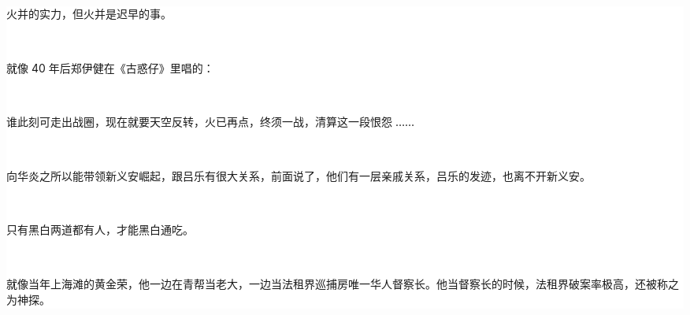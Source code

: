   </span>
  <span class="s1">
   火并的实力，但火并是迟早的事。
  </span>
 </p>
 <p class="p1">
  <span class="s1">
  </span>
  <br/>
 </p>
 <p class="p2">
  <span class="s1">
   就像
  </span>
  <span class="s2">
   40
  </span>
  <span class="s1">
   年后郑伊健在《古惑仔》里唱的：
  </span>
 </p>
 <p class="p1">
  <span class="s1">
  </span>
  <br/>
 </p>
 <p class="p2">
  <span class="s1">
   谁此刻可走出战圈，现在就要天空反转，火已再点，终须一战，清算这一段恨怨
  </span>
  <span class="s2">
   ……
  </span>
 </p>
 <p class="p1">
  <span class="s1">
  </span>
  <br/>
 </p>
 <p class="p2">
  <span class="s1">
   向华炎之所以能带领新义安崛起，跟吕乐有很大关系，前面说了，他们有一层亲戚关系，吕乐的发迹，也离不开新义安。
  </span>
 </p>
 <p class="p1">
  <span class="s1">
  </span>
  <br/>
 </p>
 <p class="p2">
  <span class="s1">
   只有黑白两道都有人，才能黑白通吃。
  </span>
 </p>
 <p class="p1">
  <span class="s1">
  </span>
  <br/>
 </p>
 <p class="p2">
  <span class="s1">
   就像当年上海滩的黄金荣，他一边在青帮当老大，一边当法租界巡捕房唯一华人督察长。他当督察长的时候，法租界破案率极高，还被称之为神探。
  </span>
 </p>